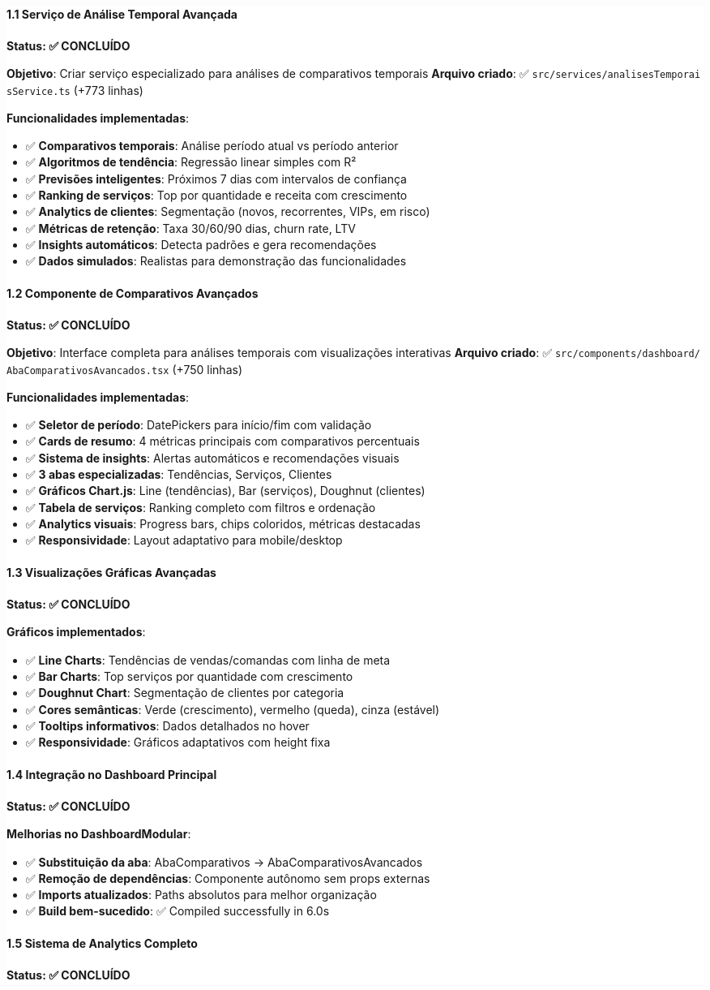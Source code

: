 #### **1.1 Serviço de Análise Temporal Avançada**
**Status: ✅ CONCLUÍDO**

**Objetivo**: Criar serviço especializado para análises de comparativos temporais
**Arquivo criado**: ✅ `src/services/analisesTemporaisService.ts` (+773 linhas)

**Funcionalidades implementadas**:
- ✅ **Comparativos temporais**: Análise período atual vs período anterior
- ✅ **Algoritmos de tendência**: Regressão linear simples com R²
- ✅ **Previsões inteligentes**: Próximos 7 dias com intervalos de confiança
- ✅ **Ranking de serviços**: Top por quantidade e receita com crescimento
- ✅ **Analytics de clientes**: Segmentação (novos, recorrentes, VIPs, em risco)
- ✅ **Métricas de retenção**: Taxa 30/60/90 dias, churn rate, LTV
- ✅ **Insights automáticos**: Detecta padrões e gera recomendações
- ✅ **Dados simulados**: Realistas para demonstração das funcionalidades

#### **1.2 Componente de Comparativos Avançados**
**Status: ✅ CONCLUÍDO**

**Objetivo**: Interface completa para análises temporais com visualizações interativas
**Arquivo criado**: ✅ `src/components/dashboard/AbaComparativosAvancados.tsx` (+750 linhas)

**Funcionalidades implementadas**:
- ✅ **Seletor de período**: DatePickers para início/fim com validação
- ✅ **Cards de resumo**: 4 métricas principais com comparativos percentuais
- ✅ **Sistema de insights**: Alertas automáticos e recomendações visuais
- ✅ **3 abas especializadas**: Tendências, Serviços, Clientes
- ✅ **Gráficos Chart.js**: Line (tendências), Bar (serviços), Doughnut (clientes)
- ✅ **Tabela de serviços**: Ranking completo com filtros e ordenação
- ✅ **Analytics visuais**: Progress bars, chips coloridos, métricas destacadas
- ✅ **Responsividade**: Layout adaptativo para mobile/desktop

#### **1.3 Visualizações Gráficas Avançadas**
**Status: ✅ CONCLUÍDO**

**Gráficos implementados**:
- ✅ **Line Charts**: Tendências de vendas/comandas com linha de meta
- ✅ **Bar Charts**: Top serviços por quantidade com crescimento
- ✅ **Doughnut Chart**: Segmentação de clientes por categoria
- ✅ **Cores semânticas**: Verde (crescimento), vermelho (queda), cinza (estável)
- ✅ **Tooltips informativos**: Dados detalhados no hover
- ✅ **Responsividade**: Gráficos adaptativos com height fixa

#### **1.4 Integração no Dashboard Principal**
**Status: ✅ CONCLUÍDO**

**Melhorias no DashboardModular**:
- ✅ **Substituição da aba**: AbaComparativos → AbaComparativosAvancados
- ✅ **Remoção de dependências**: Componente autônomo sem props externas
- ✅ **Imports atualizados**: Paths absolutos para melhor organização
- ✅ **Build bem-sucedido**: ✅ Compiled successfully in 6.0s

#### **1.5 Sistema de Analytics Completo**
**Status: ✅ CONCLUÍDO**
